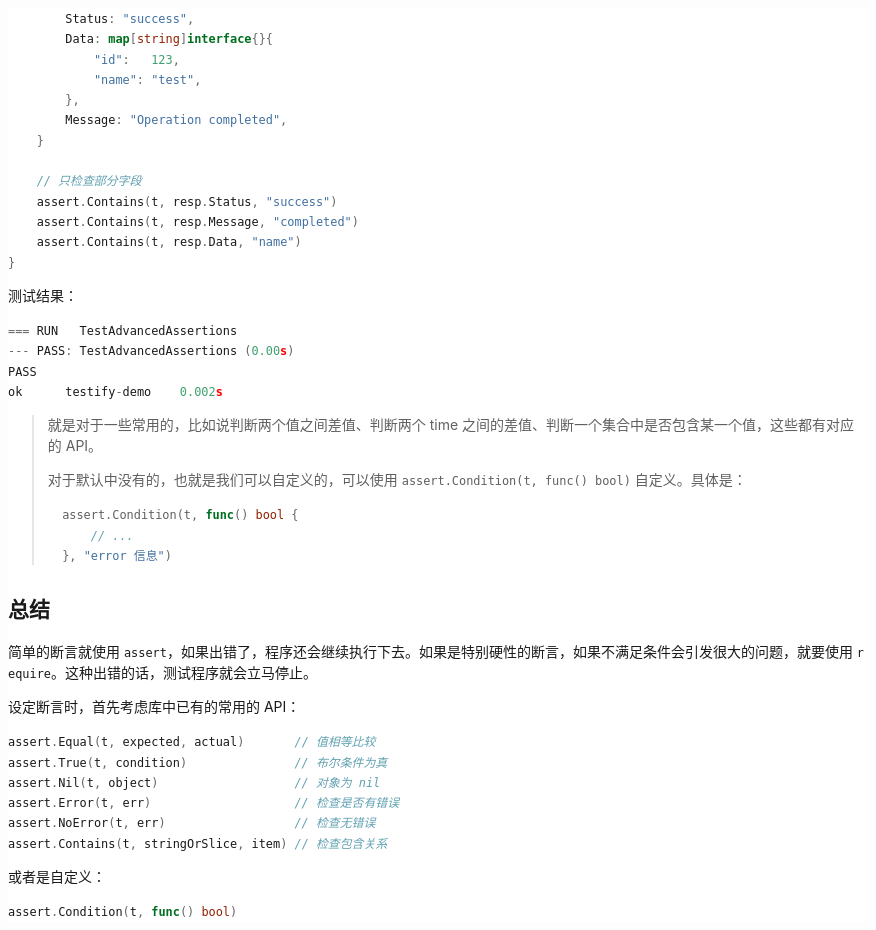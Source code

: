 ```go
		Status: "success",
		Data: map[string]interface{}{
			"id":   123,
			"name": "test",
		},
		Message: "Operation completed",
	}

	// 只检查部分字段
	assert.Contains(t, resp.Status, "success")
	assert.Contains(t, resp.Message, "completed")
	assert.Contains(t, resp.Data, "name")
}
```

测试结果：

```go
=== RUN   TestAdvancedAssertions
--- PASS: TestAdvancedAssertions (0.00s)
PASS
ok  	testify-demo	0.002s
```

> 就是对于一些常用的，比如说判断两个值之间差值、判断两个 time 之间的差值、判断一个集合中是否包含某一个值，这些都有对应的 API。
>
> 对于默认中没有的，也就是我们可以自定义的，可以使用 `assert.Condition(t, func() bool)` 自定义。具体是：
>
> ```go
> 	assert.Condition(t, func() bool {
> 		// ...
> 	}, "error 信息")
> ```

## 总结

简单的断言就使用 `assert`，如果出错了，程序还会继续执行下去。如果是特别硬性的断言，如果不满足条件会引发很大的问题，就要使用 `require`。这种出错的话，测试程序就会立马停止。

设定断言时，首先考虑库中已有的常用的 API：

```go
assert.Equal(t, expected, actual)      	// 值相等比较
assert.True(t, condition)              	// 布尔条件为真
assert.Nil(t, object)                  	// 对象为 nil
assert.Error(t, err)                   	// 检查是否有错误
assert.NoError(t, err)                 	// 检查无错误
assert.Contains(t, stringOrSlice, item)	// 检查包含关系
```

或者是自定义：

```go
assert.Condition(t, func() bool)
```











